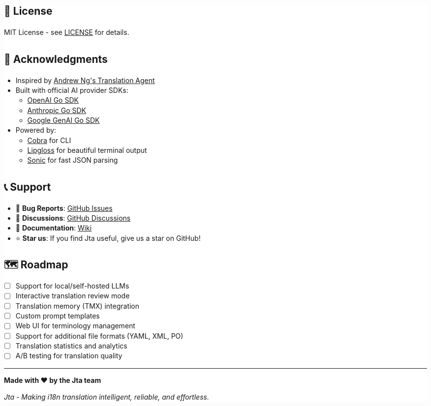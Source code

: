 ## 📄 License

MIT License - see [LICENSE](LICENSE) for details.

## 🙏 Acknowledgments

- Inspired by [Andrew Ng's Translation Agent](https://github.com/andrewyng/translation-agent)
- Built with official AI provider SDKs:
  - [OpenAI Go SDK](https://github.com/openai/openai-go)
  - [Anthropic Go SDK](https://github.com/anthropics/anthropic-sdk-go)
  - [Google GenAI Go SDK](https://github.com/google/generative-ai-go)
- Powered by:
  - [Cobra](https://github.com/spf13/cobra) for CLI
  - [Lipgloss](https://github.com/charmbracelet/lipgloss) for beautiful terminal output
  - [Sonic](https://github.com/bytedance/sonic) for fast JSON parsing

## 📞 Support

- 🐛 **Bug Reports**: [GitHub Issues](https://github.com/hikanner/jta/issues)
- 💬 **Discussions**: [GitHub Discussions](https://github.com/hikanner/jta/discussions)
- 📖 **Documentation**: [Wiki](https://github.com/hikanner/jta/wiki)
- ⭐ **Star us**: If you find Jta useful, give us a star on GitHub!

## 🗺️ Roadmap

- [ ] Support for local/self-hosted LLMs
- [ ] Interactive translation review mode
- [ ] Translation memory (TMX) integration
- [ ] Custom prompt templates
- [ ] Web UI for terminology management
- [ ] Support for additional file formats (YAML, XML, PO)
- [ ] Translation statistics and analytics
- [ ] A/B testing for translation quality

---

**Made with ❤️ by the Jta team**

*Jta - Making i18n translation intelligent, reliable, and effortless.*
